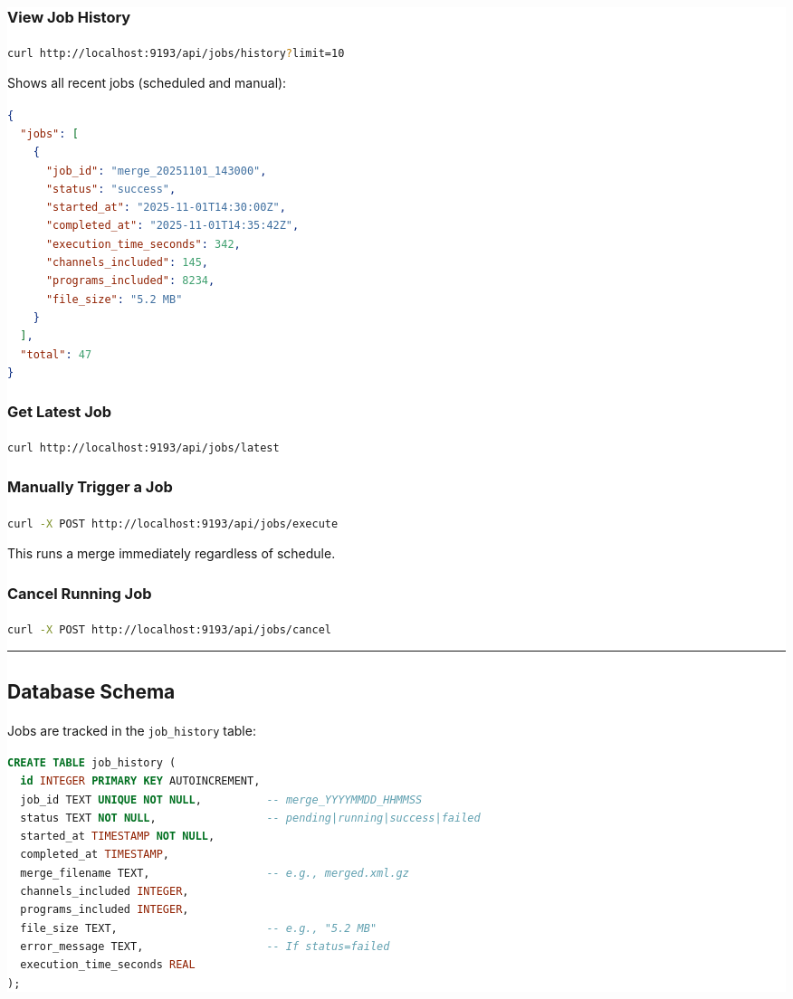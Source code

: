 ```json
```

### View Job History

```bash
curl http://localhost:9193/api/jobs/history?limit=10
```

Shows all recent jobs (scheduled and manual):

```json
{
  "jobs": [
    {
      "job_id": "merge_20251101_143000",
      "status": "success",
      "started_at": "2025-11-01T14:30:00Z",
      "completed_at": "2025-11-01T14:35:42Z",
      "execution_time_seconds": 342,
      "channels_included": 145,
      "programs_included": 8234,
      "file_size": "5.2 MB"
    }
  ],
  "total": 47
}
```

### Get Latest Job

```bash
curl http://localhost:9193/api/jobs/latest
```

### Manually Trigger a Job

```bash
curl -X POST http://localhost:9193/api/jobs/execute
```

This runs a merge immediately regardless of schedule.

### Cancel Running Job

```bash
curl -X POST http://localhost:9193/api/jobs/cancel
```

---

## Database Schema

Jobs are tracked in the `job_history` table:

```sql
CREATE TABLE job_history (
  id INTEGER PRIMARY KEY AUTOINCREMENT,
  job_id TEXT UNIQUE NOT NULL,          -- merge_YYYYMMDD_HHMMSS
  status TEXT NOT NULL,                 -- pending|running|success|failed
  started_at TIMESTAMP NOT NULL,
  completed_at TIMESTAMP,
  merge_filename TEXT,                  -- e.g., merged.xml.gz
  channels_included INTEGER,
  programs_included INTEGER,
  file_size TEXT,                       -- e.g., "5.2 MB"
  error_message TEXT,                   -- If status=failed
  execution_time_seconds REAL
);
```
